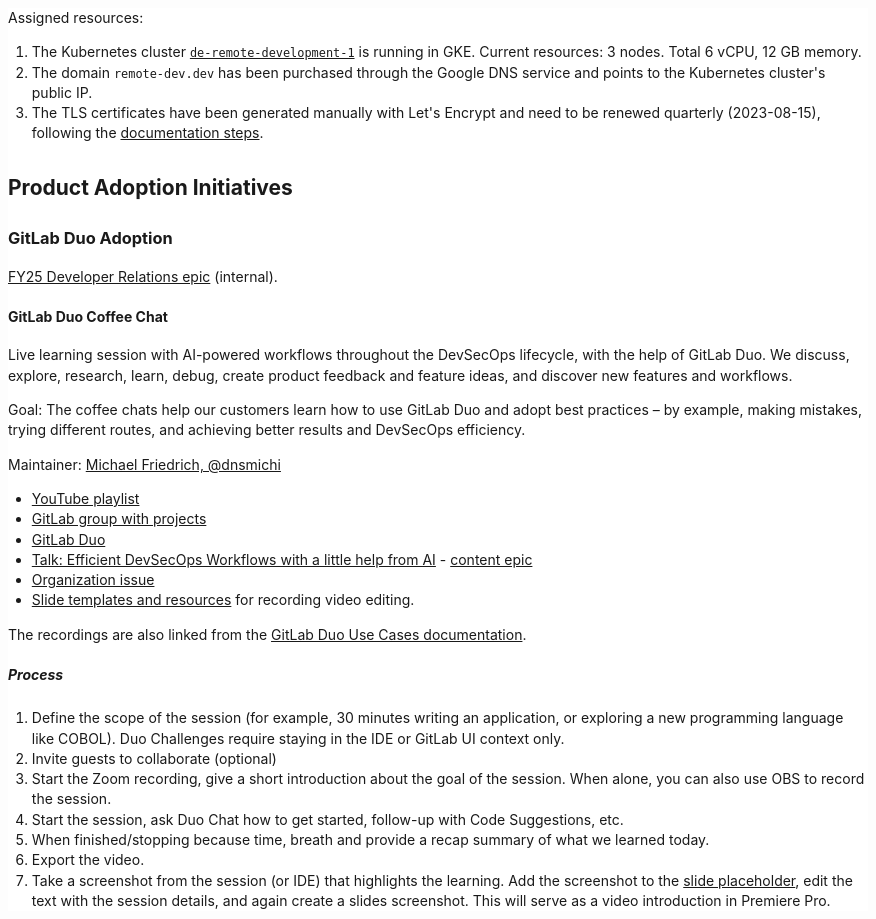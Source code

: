 Assigned resources:

1. The Kubernetes cluster [`de-remote-development-1`](https://console.cloud.google.com/kubernetes/list/overview?project=group-community-a29572) is running in GKE. Current resources: 3 nodes. Total 6 vCPU, 12 GB memory.
1. The domain `remote-dev.dev` has been purchased through the Google DNS service and points to the Kubernetes cluster's public IP.
1. The TLS certificates have been generated manually with Let's Encrypt and need to be renewed quarterly (2023-08-15), following the [documentation steps](https://gitlab.com/gitlab-da/use-cases/remote-development/agent-kubernetes-gke).

## Product Adoption Initiatives

### GitLab Duo Adoption

[FY25 Developer Relations epic](https://gitlab.com/groups/gitlab-com/marketing/developer-relations/-/epics/475) (internal).

#### GitLab Duo Coffee Chat

Live learning session with AI-powered workflows throughout the DevSecOps lifecycle, with the help of GitLab Duo. We discuss, explore, research, learn, debug, create product feedback and feature ideas, and discover new features and workflows.

Goal: The coffee chats help our customers learn how to use GitLab Duo and adopt best practices – by example, making mistakes, trying different routes, and achieving better results and DevSecOps efficiency.

Maintainer: [Michael Friedrich, @dnsmichi](/handbook/company/team/#dnsmichi)

- [YouTube playlist](https://go.gitlab.com/xReaA1)
- [GitLab group with projects](https://gitlab.com/gitlab-da/use-cases/ai/gitlab-duo-coffee-chat)
- [GitLab Duo](https://go.gitlab.com/Z1vBGD)
- [Talk: Efficient DevSecOps Workflows with a little help from AI](https://go.gitlab.com/T864XF) - [content epic](https://gitlab.com/groups/gitlab-com/marketing/developer-relations/-/epics/402)
- [Organization issue](https://gitlab.com/gitlab-com/marketing/developer-relations/developer-advocacy/developer-advocacy-meta/-/issues/375)
- [Slide templates and resources](https://docs.google.com/presentation/d/1FBOxe43l4qY8KastAWjblphOLiktNtPjHgFNmNYf0Uw/edit#slide=id.g2a6734f20af_0_0) for recording video editing.

The recordings are also linked from the [GitLab Duo Use Cases documentation](https://docs.gitlab.com/ee/user/gitlab_duo/use_cases.html).

##### Process

1. Define the scope of the session (for example, 30 minutes writing an application, or exploring a new programming language like COBOL). Duo Challenges require staying in the IDE or GitLab UI context only.
1. Invite guests to collaborate (optional)
1. Start the Zoom recording, give a short introduction about the goal of the session. When alone, you can also use OBS to record the session.
1. Start the session, ask Duo Chat how to get started, follow-up with Code Suggestions, etc.
1. When finished/stopping because time, breath and provide a recap summary of what we learned today.
1. Export the video.
1. Take a screenshot from the session (or IDE) that highlights the learning. Add the screenshot to the [slide placeholder](https://docs.google.com/presentation/d/1FBOxe43l4qY8KastAWjblphOLiktNtPjHgFNmNYf0Uw/edit#slide=id.g2b429ab8253_0_23), edit the text with the session details, and again create a slides screenshot. This will serve as a video introduction in Premiere Pro.
